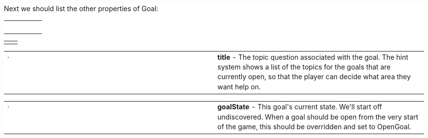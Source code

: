 Next we should list the other properties of Goal:  

<table data-border="0" data-cellpadding="0" data-cellspacing="0">
<colgroup>
<col style="width: 50%" />
<col style="width: 50%" />
</colgroup>
<tbody>
<tr data-valign="TOP">
<td width="25"></td>
<td> <br />
</td>
</tr>
</tbody>
</table>

|     |     |
|-----|-----|
|     |     |

<table data-border="0" data-cellpadding="0" data-cellspacing="0">
<colgroup>
<col style="width: 50%" />
<col style="width: 50%" />
</colgroup>
<tbody>
<tr data-valign="top">
<td width="14"><strong></strong>·<strong></strong></td>
<td><strong>title</strong> - The topic question associated with the
goal. The hint system shows a list of the topics for the goals that are
currently open, so that the player can decide what area they want help
on.  <br />
</td>
</tr>
</tbody>
</table>

<table data-border="0" data-cellpadding="0" data-cellspacing="0">
<colgroup>
<col style="width: 50%" />
<col style="width: 50%" />
</colgroup>
<tbody>
<tr data-valign="top">
<td width="14"><strong></strong>·<strong></strong></td>
<td><strong>goalState</strong> - This goal's current state. We'll start
off undiscovered. When a goal should be open from the very start of the
game, this should be overridden and set to OpenGoal.  <br />
</td>
</tr>
</tbody>
</table>
